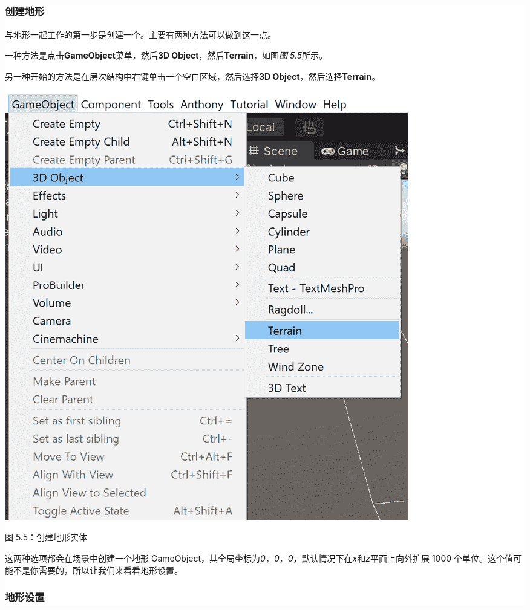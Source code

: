 ### 创建地形

与地形一起工作的第一步是创建一个。主要有两种方法可以做到这一点。

一种方法是点击**GameObject**菜单，然后**3D Object**，然后**Terrain**，如图*图 5.5*所示。

另一种开始的方法是在层次结构中右键单击一个空白区域，然后选择**3D Object**，然后选择**Terrain**。

![图形用户界面，应用程序描述自动生成](img/B17304_05_05.png)

图 5.5：创建地形实体

这两种选项都会在场景中创建一个地形 GameObject，其全局坐标为*0*，*0*，*0*，默认情况下在*x*和*z*平面上向外扩展 1000 个单位。这个值可能不是你需要的，所以让我们来看看地形设置。

### 地形设置
